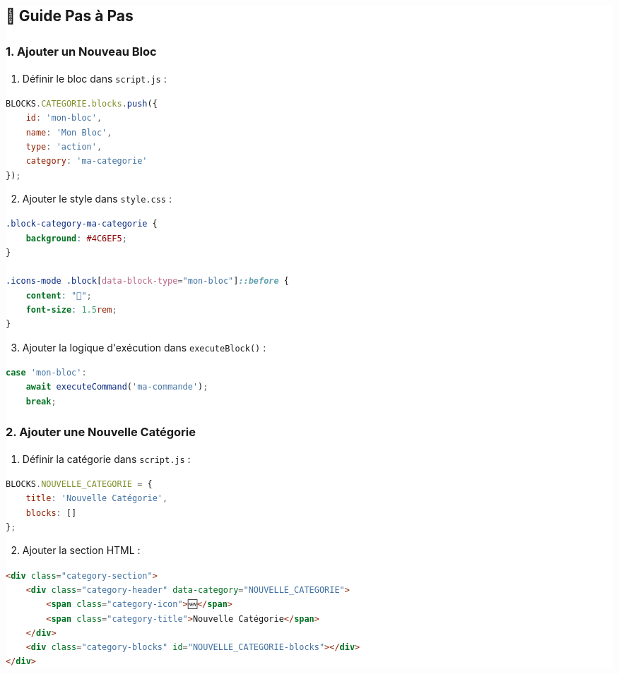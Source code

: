 ## 📝 Guide Pas à Pas

### 1. Ajouter un Nouveau Bloc

1. Définir le bloc dans `script.js` :
```javascript
BLOCKS.CATEGORIE.blocks.push({
    id: 'mon-bloc',
    name: 'Mon Bloc',
    type: 'action',
    category: 'ma-categorie'
});
```

2. Ajouter le style dans `style.css` :
```css
.block-category-ma-categorie {
    background: #4C6EF5;
}

.icons-mode .block[data-block-type="mon-bloc"]::before {
    content: "🔵";
    font-size: 1.5rem;
}
```

3. Ajouter la logique d'exécution dans `executeBlock()` :
```javascript
case 'mon-bloc':
    await executeCommand('ma-commande');
    break;
```

### 2. Ajouter une Nouvelle Catégorie

1. Définir la catégorie dans `script.js` :
```javascript
BLOCKS.NOUVELLE_CATEGORIE = {
    title: 'Nouvelle Catégorie',
    blocks: []
};
```

2. Ajouter la section HTML :
```html
<div class="category-section">
    <div class="category-header" data-category="NOUVELLE_CATEGORIE">
        <span class="category-icon">🆕</span>
        <span class="category-title">Nouvelle Catégorie</span>
    </div>
    <div class="category-blocks" id="NOUVELLE_CATEGORIE-blocks"></div>
</div>
```
